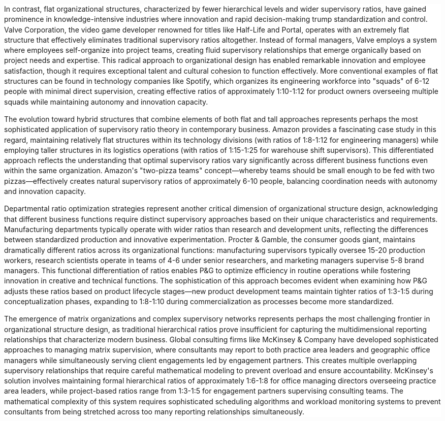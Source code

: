 In contrast, flat organizational structures, characterized by fewer hierarchical levels and wider supervisory ratios, have gained prominence in knowledge-intensive industries where innovation and rapid decision-making trump standardization and control. Valve Corporation, the video game developer renowned for titles like Half-Life and Portal, operates with an extremely flat structure that effectively eliminates traditional supervisory ratios altogether. Instead of formal managers, Valve employs a system where employees self-organize into project teams, creating fluid supervisory relationships that emerge organically based on project needs and expertise. This radical approach to organizational design has enabled remarkable innovation and employee satisfaction, though it requires exceptional talent and cultural cohesion to function effectively. More conventional examples of flat structures can be found in technology companies like Spotify, which organizes its engineering workforce into "squads" of 6-12 people with minimal direct supervision, creating effective ratios of approximately 1:10-1:12 for product owners overseeing multiple squads while maintaining autonomy and innovation capacity.

The evolution toward hybrid structures that combine elements of both flat and tall approaches represents perhaps the most sophisticated application of supervisory ratio theory in contemporary business. Amazon provides a fascinating case study in this regard, maintaining relatively flat structures within its technology divisions (with ratios of 1:8-1:12 for engineering managers) while employing taller structures in its logistics operations (with ratios of 1:15-1:25 for warehouse shift supervisors). This differentiated approach reflects the understanding that optimal supervisory ratios vary significantly across different business functions even within the same organization. Amazon's "two-pizza teams" concept—whereby teams should be small enough to be fed with two pizzas—effectively creates natural supervisory ratios of approximately 6-10 people, balancing coordination needs with autonomy and innovation capacity.

Departmental ratio optimization strategies represent another critical dimension of organizational structure design, acknowledging that different business functions require distinct supervisory approaches based on their unique characteristics and requirements. Manufacturing departments typically operate with wider ratios than research and development units, reflecting the differences between standardized production and innovative experimentation. Procter & Gamble, the consumer goods giant, maintains dramatically different ratios across its organizational functions: manufacturing supervisors typically oversee 15-20 production workers, research scientists operate in teams of 4-6 under senior researchers, and marketing managers supervise 5-8 brand managers. This functional differentiation of ratios enables P&G to optimize efficiency in routine operations while fostering innovation in creative and technical functions. The sophistication of this approach becomes evident when examining how P&G adjusts these ratios based on product lifecycle stages—new product development teams maintain tighter ratios of 1:3-1:5 during conceptualization phases, expanding to 1:8-1:10 during commercialization as processes become more standardized.

The emergence of matrix organizations and complex supervisory networks represents perhaps the most challenging frontier in organizational structure design, as traditional hierarchical ratios prove insufficient for capturing the multidimensional reporting relationships that characterize modern business. Global consulting firms like McKinsey & Company have developed sophisticated approaches to managing matrix supervision, where consultants may report to both practice area leaders and geographic office managers while simultaneously serving client engagements led by engagement partners. This creates multiple overlapping supervisory relationships that require careful mathematical modeling to prevent overload and ensure accountability. McKinsey's solution involves maintaining formal hierarchical ratios of approximately 1:6-1:8 for office managing directors overseeing practice area leaders, while project-based ratios range from 1:3-1:5 for engagement partners supervising consulting teams. The mathematical complexity of this system requires sophisticated scheduling algorithms and workload monitoring systems to prevent consultants from being stretched across too many reporting relationships simultaneously.
